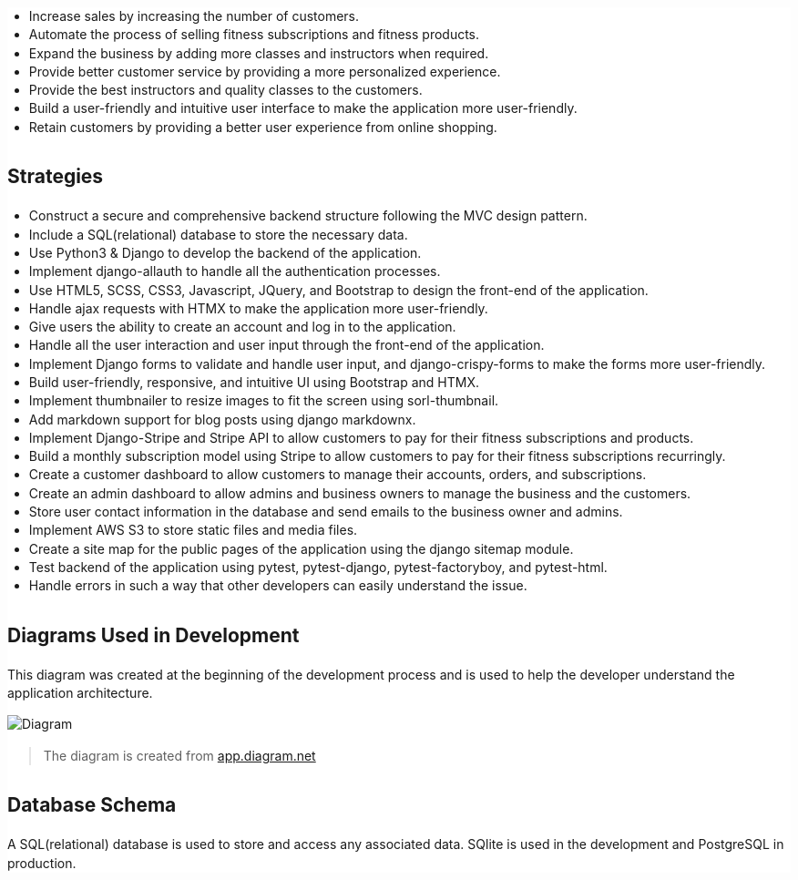 - Increase sales by increasing the number of customers.
- Automate the process of selling fitness subscriptions and fitness products.
- Expand the business by adding more classes and instructors when required.
- Provide better customer service by providing a more personalized experience.
- Provide the best instructors and quality classes to the customers.
- Build a user-friendly and intuitive user interface to make the application more user-friendly.
- Retain customers by providing a better user experience from online shopping.

## Strategies

- Construct a secure and comprehensive backend structure following the MVC design pattern.
- Include a SQL(relational) database to store the necessary data.
- Use Python3 & Django to develop the backend of the application.
- Implement django-allauth to handle all the authentication processes.
- Use HTML5, SCSS, CSS3, Javascript, JQuery, and Bootstrap to design the front-end of the application.
- Handle ajax requests with HTMX to make the application more user-friendly.
- Give users the ability to create an account and log in to the application.
- Handle all the user interaction and user input through the front-end of the application.
- Implement Django forms to validate and handle user input, and django-crispy-forms to make the forms more user-friendly.
- Build user-friendly, responsive, and intuitive UI using Bootstrap and HTMX.
- Implement thumbnailer to resize images to fit the screen using sorl-thumbnail.
- Add markdown support for blog posts using django markdownx.
- Implement Django-Stripe and Stripe API to allow customers to pay for their fitness subscriptions and products.
- Build a monthly subscription model using Stripe to allow customers to pay for their fitness subscriptions recurringly.
- Create a customer dashboard to allow customers to manage their accounts, orders, and subscriptions.
- Create an admin dashboard to allow admins and business owners to manage the business and the customers.
- Store user contact information in the database and send emails to the business owner and admins.
- Implement AWS S3 to store static files and media files.
- Create a site map for the public pages of the application using the django sitemap module.
- Test backend of the application using pytest, pytest-django, pytest-factoryboy, and pytest-html.
- Handle errors in such a way that other developers can easily understand the issue.

## Diagrams Used in Development

This diagram was created at the beginning of the development process and is used to help the developer understand the application architecture.

![Diagram](readme/src/fitster_diagram.png)

> The diagram is created from [app.diagram.net](https://app.diagrams.net/)

## Database Schema

A SQL(relational) database is used to store and access any associated data. SQlite is used in the development and PostgreSQL in production.
